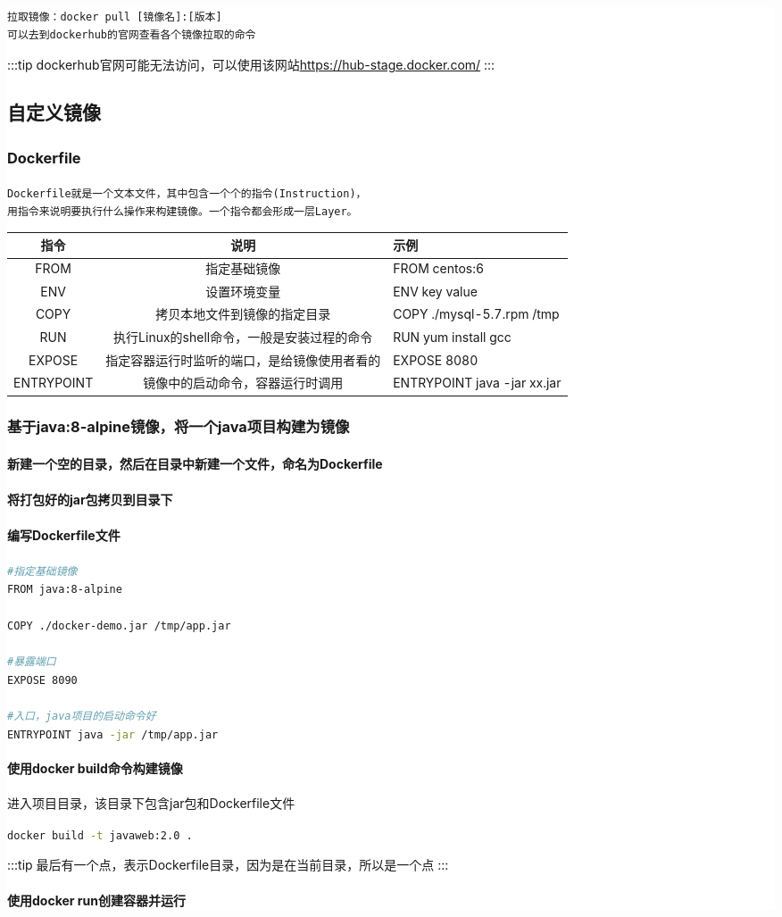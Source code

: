     拉取镜像：docker pull [镜像名]:[版本]
    可以去到dockerhub的官网查看各个镜像拉取的命令

:::tip
dockerhub官网可能无法访问，可以使用该网站<a href="https://hub-stage.docker.com/">https://hub-stage.docker.com/</a>
:::

## 自定义镜像
### Dockerfile
    Dockerfile就是一个文本文件，其中包含一个个的指令(Instruction)，
    用指令来说明要执行什么操作来构建镜像。一个指令都会形成一层Layer。

| 指令   | 说明       | 示例
| :-----: |:-----------:|:------------
|FROM|指定基础镜像|FROM centos:6
|ENV|设置环境变量|ENV key value
|COPY|拷贝本地文件到镜像的指定目录|COPY ./mysql-5.7.rpm /tmp
|RUN|执行Linux的shell命令，一般是安装过程的命令|RUN yum install gcc
|EXPOSE|指定容器运行时监听的端口，是给镜像使用者看的|EXPOSE 8080
|ENTRYPOINT|镜像中的启动命令，容器运行时调用|ENTRYPOINT java -jar xx.jar

### 基于java:8-alpine镜像，将一个java项目构建为镜像
#### 新建一个空的目录，然后在目录中新建一个文件，命名为Dockerfile
#### 将打包好的jar包拷贝到目录下
#### 编写Dockerfile文件
``` sh
#指定基础镜像
FROM java:8-alpine

COPY ./docker-demo.jar /tmp/app.jar

#暴露端口
EXPOSE 8090

#入口，java项目的启动命令好
ENTRYPOINT java -jar /tmp/app.jar
```
#### 使用docker build命令构建镜像
进入项目目录，该目录下包含jar包和Dockerfile文件
```` sh
docker build -t javaweb:2.0 .
````
:::tip
最后有一个点，表示Dockerfile目录，因为是在当前目录，所以是一个点
:::
#### 使用docker run创建容器并运行
